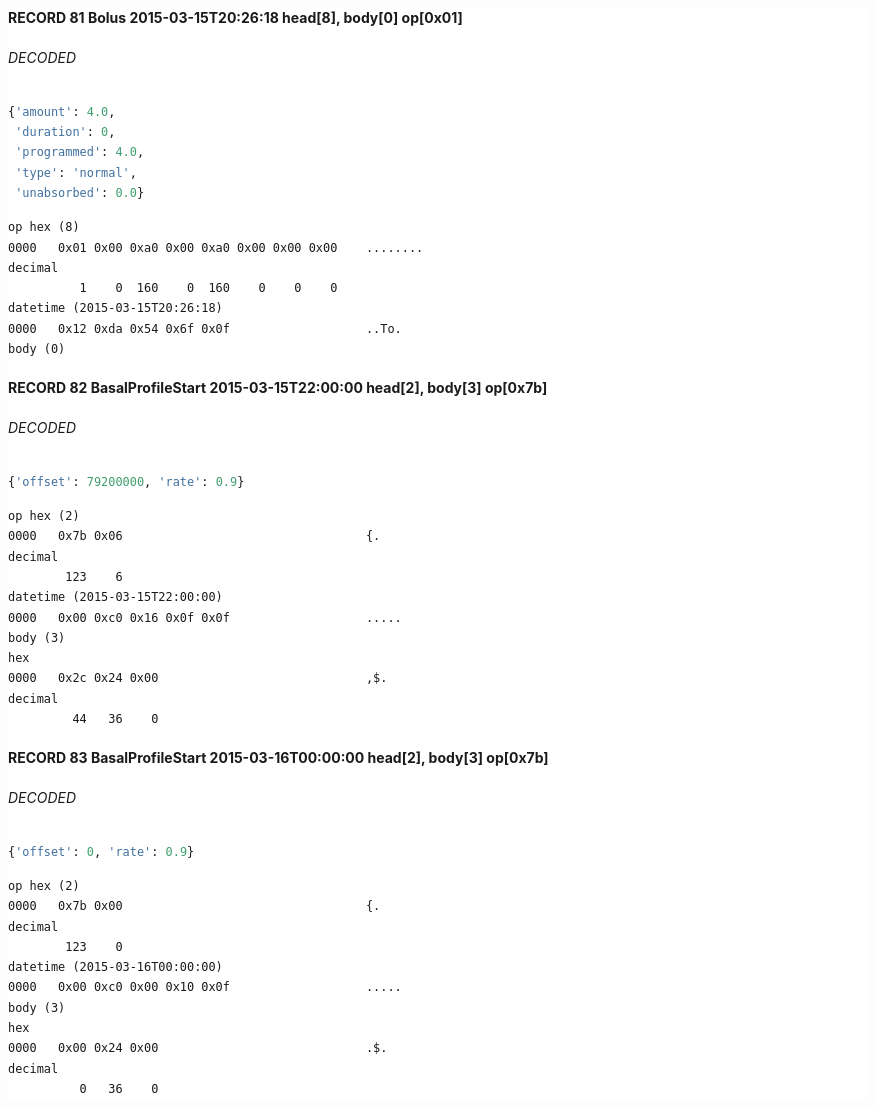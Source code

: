 #### RECORD 81 Bolus 2015-03-15T20:26:18 head[8], body[0] op[0x01]
###### DECODED
```python
{'amount': 4.0,
 'duration': 0,
 'programmed': 4.0,
 'type': 'normal',
 'unabsorbed': 0.0}
```
    op hex (8)
    0000   0x01 0x00 0xa0 0x00 0xa0 0x00 0x00 0x00    ........
    decimal
              1    0  160    0  160    0    0    0
    datetime (2015-03-15T20:26:18)
    0000   0x12 0xda 0x54 0x6f 0x0f                   ..To.
    body (0)

#### RECORD 82 BasalProfileStart 2015-03-15T22:00:00 head[2], body[3] op[0x7b]
###### DECODED
```python
{'offset': 79200000, 'rate': 0.9}
```
    op hex (2)
    0000   0x7b 0x06                                  {.
    decimal
            123    6
    datetime (2015-03-15T22:00:00)
    0000   0x00 0xc0 0x16 0x0f 0x0f                   .....
    body (3)
    hex
    0000   0x2c 0x24 0x00                             ,$.
    decimal
             44   36    0

#### RECORD 83 BasalProfileStart 2015-03-16T00:00:00 head[2], body[3] op[0x7b]
###### DECODED
```python
{'offset': 0, 'rate': 0.9}
```
    op hex (2)
    0000   0x7b 0x00                                  {.
    decimal
            123    0
    datetime (2015-03-16T00:00:00)
    0000   0x00 0xc0 0x00 0x10 0x0f                   .....
    body (3)
    hex
    0000   0x00 0x24 0x00                             .$.
    decimal
              0   36    0
